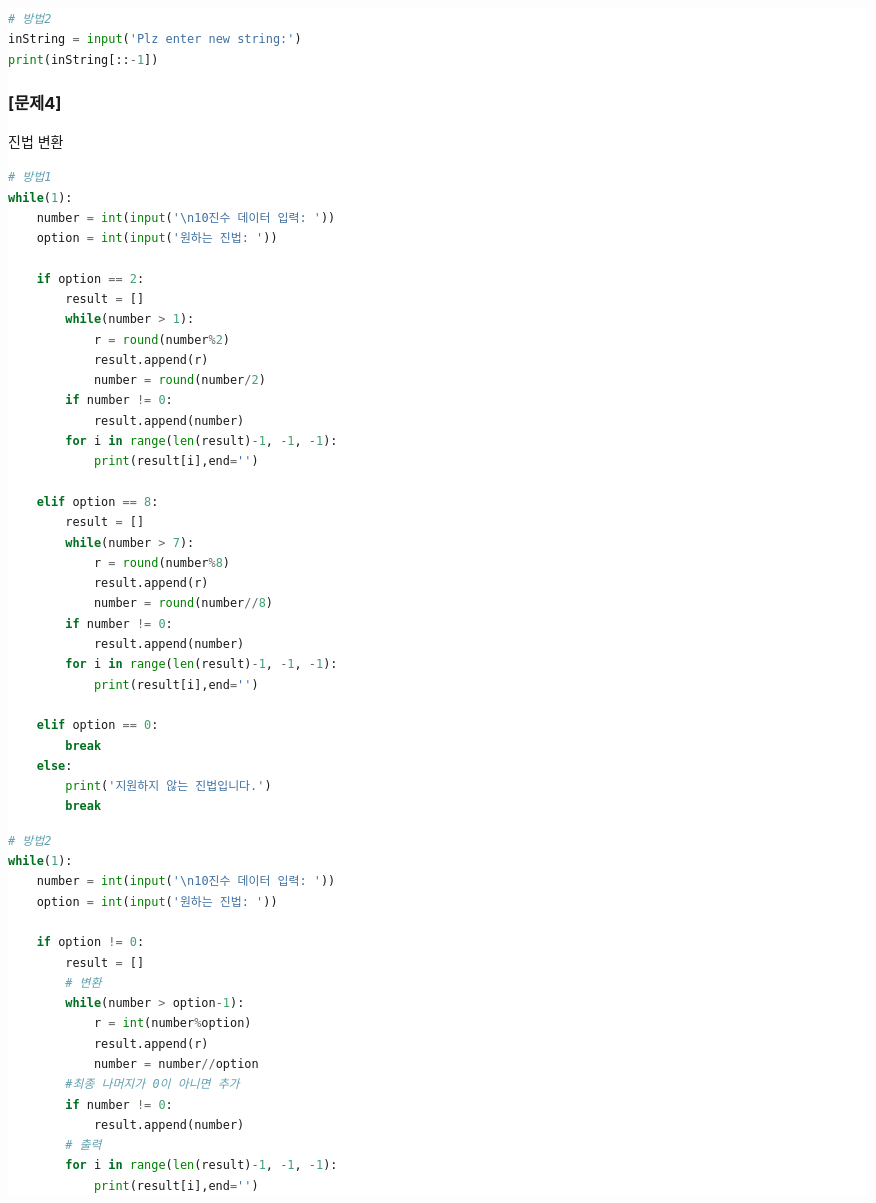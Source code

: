 
```python
# 방법2
inString = input('Plz enter new string:')
print(inString[::-1])
```

### [문제4]

진법 변환


```python
# 방법1
while(1):    
    number = int(input('\n10진수 데이터 입력: '))
    option = int(input('원하는 진법: '))

    if option == 2:
        result = []
        while(number > 1):
            r = round(number%2)
            result.append(r)
            number = round(number/2)
        if number != 0:
            result.append(number)
        for i in range(len(result)-1, -1, -1):
            print(result[i],end='')
            
    elif option == 8:
        result = []
        while(number > 7):
            r = round(number%8)
            result.append(r)
            number = round(number//8)
        if number != 0:
            result.append(number)
        for i in range(len(result)-1, -1, -1):
            print(result[i],end='')
            
    elif option == 0:
        break
    else:
        print('지원하지 않는 진법입니다.')
        break
```


```python
# 방법2
while(1):    
    number = int(input('\n10진수 데이터 입력: '))
    option = int(input('원하는 진법: '))

    if option != 0:
        result = []
        # 변환
        while(number > option-1):
            r = int(number%option)
            result.append(r)
            number = number//option
        #최종 나머지가 0이 아니면 추가
        if number != 0:
            result.append(number)
        # 출력
        for i in range(len(result)-1, -1, -1):
            print(result[i],end='')
```